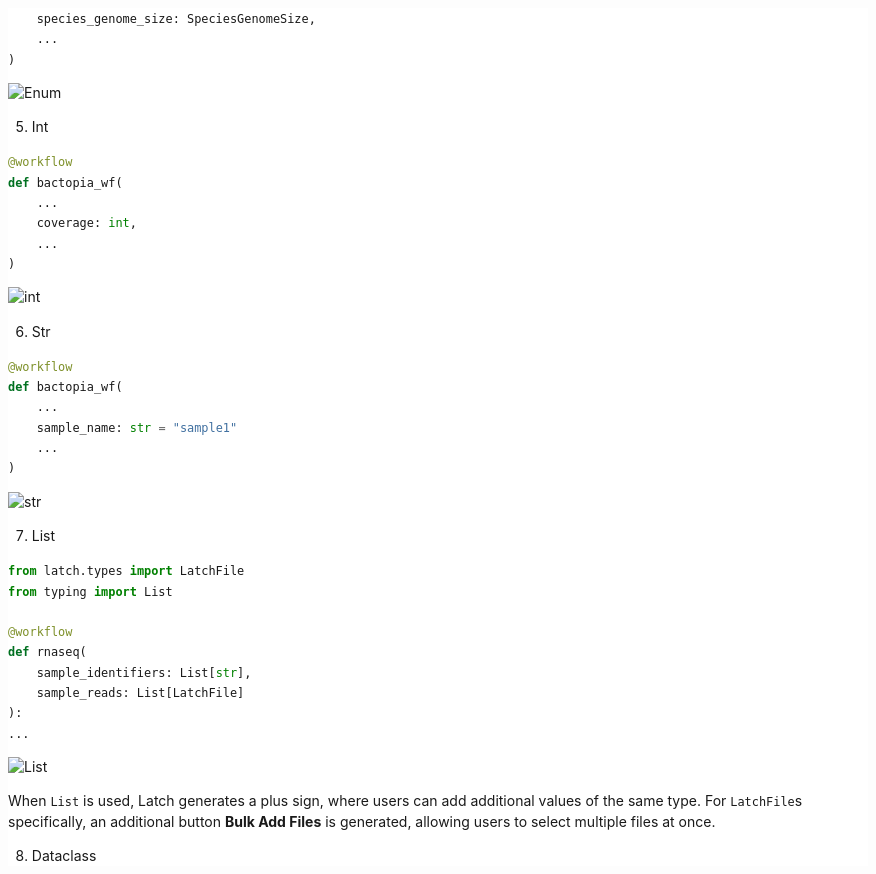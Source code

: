 ```python
    species_genome_size: SpeciesGenomeSize,
    ...
)
```

![Enum](../assets/ui/enum.png)

5. Int

```python
@workflow
def bactopia_wf(
    ...
    coverage: int,
    ...
)
```

![int](../assets/ui/int.png)

6. Str

```python
@workflow
def bactopia_wf(
    ...
    sample_name: str = "sample1"
    ...
)
```

![str](../assets/ui/str.png)

7. List

```python
from latch.types import LatchFile
from typing import List

@workflow
def rnaseq(
    sample_identifiers: List[str],
    sample_reads: List[LatchFile]
):
...
```

![List](../assets/ui/list.png)

When `List` is used, Latch generates a plus sign, where users can add additional values of the same type. For `LatchFile`s specifically, an additional button **Bulk Add Files** is generated, allowing users to select multiple files at once.

8. Dataclass
